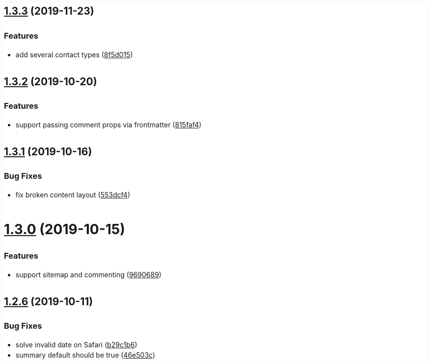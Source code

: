 ## [1.3.3](https://github.com/ulivz/vuepress-theme-blog/compare/v1.3.2...v1.3.3) (2019-11-23)


### Features

* add several contact types ([8f5d015](https://github.com/ulivz/vuepress-theme-blog/commit/8f5d015cefc4e91049a33414b7577e7eb9544a3c))



## [1.3.2](https://github.com/ulivz/vuepress-theme-blog/compare/v1.3.1...v1.3.2) (2019-10-20)


### Features

* support passing comment props via frontmatter ([815faf4](https://github.com/ulivz/vuepress-theme-blog/commit/815faf477cd21ada70da5c7e7aedaabe56d06879))



## [1.3.1](https://github.com/ulivz/vuepress-theme-blog/compare/v1.3.0...v1.3.1) (2019-10-16)


### Bug Fixes

* fix broken content layout ([553dcf4](https://github.com/ulivz/vuepress-theme-blog/commit/553dcf48622e6ea87e97f2ad38144634183067c2))



# [1.3.0](https://github.com/ulivz/vuepress-theme-blog/compare/v1.2.6...v1.3.0) (2019-10-15)


### Features

* support sitemap and commenting ([9690689](https://github.com/ulivz/vuepress-theme-blog/commit/9690689595e4e635492ad96c393781b661d3a7fb))



## [1.2.6](https://github.com/ulivz/vuepress-theme-blog/compare/v1.2.5...v1.2.6) (2019-10-11)


### Bug Fixes

* solve invalid date on Safari ([b29c1b6](https://github.com/ulivz/vuepress-theme-blog/commit/b29c1b62a89b1a79ac2e1bfafb677496a5c7ea66))
* summary default should be true ([46e503c](https://github.com/ulivz/vuepress-theme-blog/commit/46e503cd7d200e7982bc6d4e98c20feb69759cb2))
